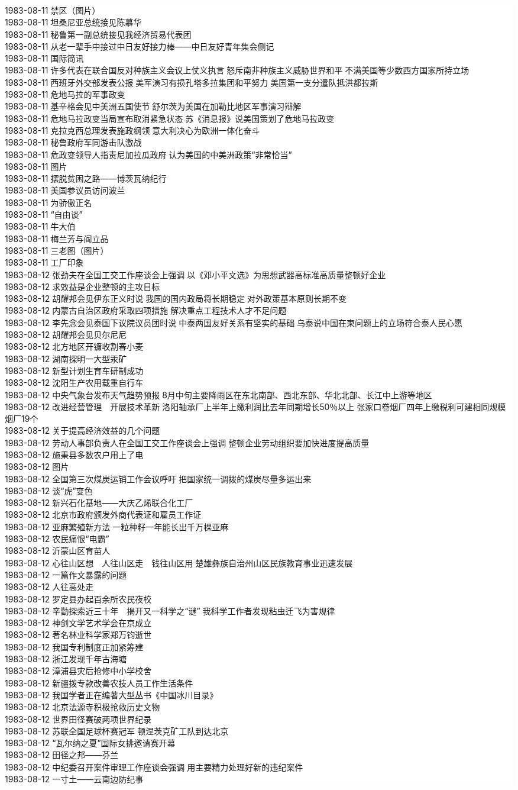 1983-08-11 禁区（图片）  
1983-08-11 坦桑尼亚总统接见陈慕华  
1983-08-11 秘鲁第一副总统接见我经济贸易代表团  
1983-08-11 从老一辈手中接过中日友好接力棒——中日友好青年集会侧记  
1983-08-11 国际简讯  
1983-08-11 许多代表在联合国反对种族主义会议上仗义执言  怒斥南非种族主义威胁世界和平  不满美国等少数西方国家所持立场  
1983-08-11 西班牙外交部发表公报  美军演习有损孔塔多拉集团和平努力  美国第一支分遣队抵洪都拉斯  
1983-08-11 危地马拉的军事政变  
1983-08-11 基辛格会见中美洲五国使节  舒尔茨为美国在加勒比地区军事演习辩解  
1983-08-11 危地马拉政变当局宣布取消紧急状态  苏《消息报》说美国策划了危地马拉政变  
1983-08-11 克拉克西总理发表施政纲领  意大利决心为欧洲一体化奋斗  
1983-08-11 秘鲁政府军同游击队激战  
1983-08-11 危政变领导人指责尼加拉瓜政府  认为美国的中美洲政策“非常恰当”  
1983-08-11 图片  
1983-08-11 摆脱贫困之路——博茨瓦纳纪行  
1983-08-11 美国参议员访问波兰  
1983-08-11 为骄傲正名  
1983-08-11 “自由谈”  
1983-08-11 牛大伯  
1983-08-11 梅兰芳与阎立品  
1983-08-11 三老图（图片）  
1983-08-11 工厂印象  
1983-08-12 张劲夫在全国工交工作座谈会上强调  以《邓小平文选》为思想武器高标准高质量整顿好企业  
1983-08-12 求效益是企业整顿的主攻目标  
1983-08-12 胡耀邦会见伊东正义时说  我国的国内政局将长期稳定  对外政策基本原则长期不变  
1983-08-12 内蒙古自治区政府采取四项措施  解决重点工程技术人才不足问题  
1983-08-12 李先念会见泰国下议院议员团时说  中泰两国友好关系有坚实的基础  乌泰说中国在柬问题上的立场符合泰人民心愿  
1983-08-12 胡耀邦会见贝尔尼尼  
1983-08-12 北方地区开镰收割春小麦  
1983-08-12 湖南探明一大型汞矿  
1983-08-12 新型计划生育车研制成功  
1983-08-12 沈阳生产农用载重自行车  
1983-08-12 中央气象台发布天气趋势预报  8月中旬主要降雨区在东北南部、西北东部、华北北部、长江中上游等地区  
1983-08-12 改进经营管理　开展技术革新  洛阳轴承厂上半年上缴利润比去年同期增长50％以上  张家口卷烟厂四年上缴税利可建相同规模烟厂19个  
1983-08-12 关于提高经济效益的几个问题  
1983-08-12 劳动人事部负责人在全国工交工作座谈会上强调  整顿企业劳动组织要加快进度提高质量  
1983-08-12 施秉县多数农户用上了电  
1983-08-12 图片  
1983-08-12 全国第三次煤炭运销工作会议呼吁  把国家统一调拨的煤炭尽量多运出来  
1983-08-12 谈“虎”变色  
1983-08-12 新兴石化基地——大庆乙烯联合化工厂  
1983-08-12 北京市政府颁发外商代表证和雇员工作证  
1983-08-12 亚麻繁殖新方法  一粒种籽一年能长出千万棵亚麻  
1983-08-12 农民痛恨“电霸”  
1983-08-12 沂蒙山区育苗人  
1983-08-12 心往山区想　人往山区走　钱往山区用  楚雄彝族自治州山区民族教育事业迅速发展  
1983-08-12 一篇作文暴露的问题  
1983-08-12 人往高处走  
1983-08-12 罗定县办起百余所农民夜校  
1983-08-12 辛勤探索近三十年　揭开又一科学之“谜”  我科学工作者发现粘虫迁飞为害规律  
1983-08-12 神剑文学艺术学会在京成立  
1983-08-12 著名林业科学家郑万钧逝世  
1983-08-12 我国专利制度正加紧筹建  
1983-08-12 浙江发现千年古海塘  
1983-08-12 漳浦县灾后抢修中小学校舍  
1983-08-12 新疆拨专款改善农技人员工作生活条件  
1983-08-12 我国学者正在编著大型丛书《中国冰川目录》  
1983-08-12 北京法源寺积极抢救历史文物  
1983-08-12 世界田径赛破两项世界纪录  
1983-08-12 苏联全国足球杯赛冠军  顿涅茨克矿工队到达北京  
1983-08-12 “瓦尔纳之夏”国际女排邀请赛开幕  
1983-08-12 田径之邦——芬兰  
1983-08-12 中纪委召开案件审理工作座谈会强调  用主要精力处理好新的违纪案件  
1983-08-12 一寸土——云南边防纪事  